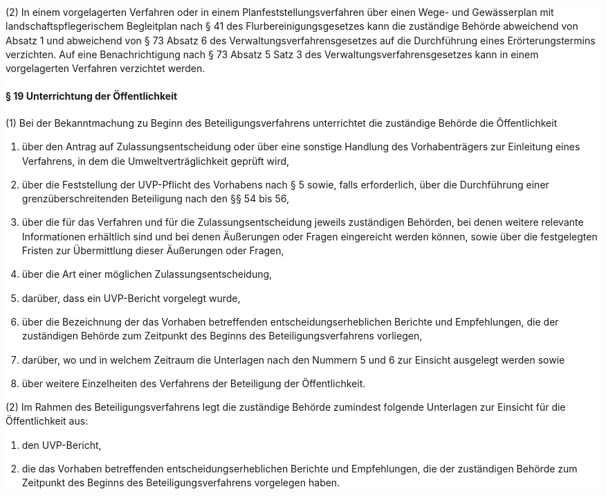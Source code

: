 (2) In einem vorgelagerten Verfahren oder in einem
Planfeststellungsverfahren über einen Wege- und Gewässerplan mit
landschaftspflegerischem Begleitplan nach § 41 des
Flurbereinigungsgesetzes kann die zuständige Behörde abweichend von
Absatz 1 und abweichend von § 73 Absatz 6 des
Verwaltungsverfahrensgesetzes auf die Durchführung eines
Erörterungstermins verzichten. Auf eine Benachrichtigung nach § 73
Absatz 5 Satz 3 des Verwaltungsverfahrensgesetzes kann in einem
vorgelagerten Verfahren verzichtet werden.


#### § 19 Unterrichtung der Öffentlichkeit

(1) Bei der Bekanntmachung zu Beginn des Beteiligungsverfahrens
unterrichtet die zuständige Behörde die Öffentlichkeit

1.  über den Antrag auf Zulassungsentscheidung oder über eine sonstige
    Handlung des Vorhabenträgers zur Einleitung eines Verfahrens, in dem
    die Umweltverträglichkeit geprüft wird,


2.  über die Feststellung der UVP-Pflicht des Vorhabens nach § 5 sowie,
    falls erforderlich, über die Durchführung einer grenzüberschreitenden
    Beteiligung nach den §§ 54 bis 56,


3.  über die für das Verfahren und für die Zulassungsentscheidung jeweils
    zuständigen Behörden, bei denen weitere relevante Informationen
    erhältlich sind und bei denen Äußerungen oder Fragen eingereicht
    werden können, sowie über die festgelegten Fristen zur Übermittlung
    dieser Äußerungen oder Fragen,


4.  über die Art einer möglichen Zulassungsentscheidung,


5.  darüber, dass ein UVP-Bericht vorgelegt wurde,


6.  über die Bezeichnung der das Vorhaben betreffenden
    entscheidungserheblichen Berichte und Empfehlungen, die der
    zuständigen Behörde zum Zeitpunkt des Beginns des
    Beteiligungsverfahrens vorliegen,


7.  darüber, wo und in welchem Zeitraum die Unterlagen nach den Nummern 5
    und 6 zur Einsicht ausgelegt werden sowie


8.  über weitere Einzelheiten des Verfahrens der Beteiligung der
    Öffentlichkeit.




(2) Im Rahmen des Beteiligungsverfahrens legt die zuständige Behörde
zumindest folgende Unterlagen zur Einsicht für die Öffentlichkeit aus:

1.  den UVP-Bericht,


2.  die das Vorhaben betreffenden entscheidungserheblichen Berichte und
    Empfehlungen, die der zuständigen Behörde zum Zeitpunkt des Beginns
    des Beteiligungsverfahrens vorgelegen haben.
